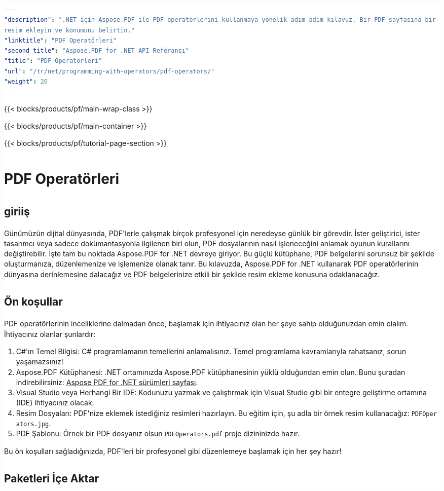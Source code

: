 ```yaml
---
"description": ".NET için Aspose.PDF ile PDF operatörlerini kullanmaya yönelik adım adım kılavuz. Bir PDF sayfasına bir resim ekleyin ve konumunu belirtin."
"linktitle": "PDF Operatörleri"
"second_title": "Aspose.PDF for .NET API Referansı"
"title": "PDF Operatörleri"
"url": "/tr/net/programming-with-operators/pdf-operators/"
"weight": 20
---
```


{{< blocks/products/pf/main-wrap-class >}}

{{< blocks/products/pf/main-container >}}

{{< blocks/products/pf/tutorial-page-section >}}

# PDF Operatörleri

## giriiş

Günümüzün dijital dünyasında, PDF'lerle çalışmak birçok profesyonel için neredeyse günlük bir görevdir. İster geliştirici, ister tasarımcı veya sadece dokümantasyonla ilgilenen biri olun, PDF dosyalarının nasıl işleneceğini anlamak oyunun kurallarını değiştirebilir. İşte tam bu noktada Aspose.PDF for .NET devreye giriyor. Bu güçlü kütüphane, PDF belgelerini sorunsuz bir şekilde oluşturmanıza, düzenlemenize ve işlemenize olanak tanır. Bu kılavuzda, Aspose.PDF for .NET kullanarak PDF operatörlerinin dünyasına derinlemesine dalacağız ve PDF belgelerinize etkili bir şekilde resim ekleme konusuna odaklanacağız.

## Ön koşullar

PDF operatörlerinin inceliklerine dalmadan önce, başlamak için ihtiyacınız olan her şeye sahip olduğunuzdan emin olalım. İhtiyacınız olanlar şunlardır:

1. C#'ın Temel Bilgisi: C# programlamanın temellerini anlamalısınız. Temel programlama kavramlarıyla rahatsanız, sorun yaşamazsınız!
2. Aspose.PDF Kütüphanesi: .NET ortamınızda Aspose.PDF kütüphanesinin yüklü olduğundan emin olun. Bunu şuradan indirebilirsiniz: [Aspose PDF for .NET sürümleri sayfası](https://releases.aspose.com/pdf/net/).
3. Visual Studio veya Herhangi Bir IDE: Kodunuzu yazmak ve çalıştırmak için Visual Studio gibi bir entegre geliştirme ortamına (IDE) ihtiyacınız olacak.
4. Resim Dosyaları: PDF'nize eklemek istediğiniz resimleri hazırlayın. Bu eğitim için, şu adla bir örnek resim kullanacağız: `PDFOperators.jpg`.
5. PDF Şablonu: Örnek bir PDF dosyanız olsun `PDFOperators.pdf` proje dizininizde hazır.

Bu ön koşulları sağladığınızda, PDF'leri bir profesyonel gibi düzenlemeye başlamak için her şey hazır!

## Paketleri İçe Aktar
